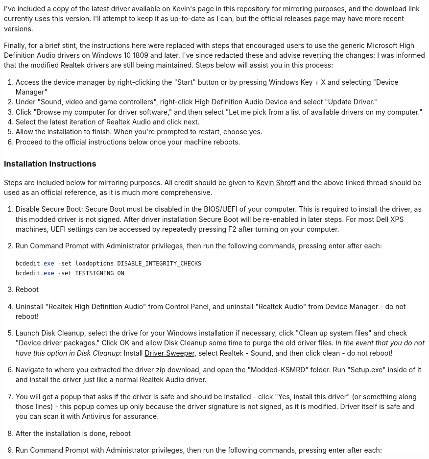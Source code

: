I've included a copy of the latest driver available on Kevin's page in this repository for mirroring purposes, and the download link currently uses this version. I'll attempt to keep it as up-to-date as I can, but the official releases page may have more recent versions.

Finally, for a brief stint, the instructions here were replaced with steps that encouraged users to use the generic Microsoft High Definition Audio drivers on Windows 10 1809 and later. I've since redacted these and advise reverting the changes; I was informed that the modified Realtek drivers are still being maintained. Steps below will assist you in this process:
1. Access the device manager by right-clicking the "Start" button or by pressing Windows Key + X and selecting "Device Manager"
2. Under "Sound, video and game controllers", right-click High Definition Audio Device and select "Update Driver."
3. Click "Browse my computer for driver software," and then select "Let me pick from a list of available drivers on my computer."
4. Select the latest iteration of Realtek Audio and click next.
5. Allow the installation to finish. When you're prompted to restart, choose yes.
6. Proceed to the official instructions below once your machine reboots.

### Installation Instructions

Steps are included below for mirroring purposes. All credit should be given to [Kevin Shroff](http://paypal.me/kevinshroff) and the above linked thread should be used as an official reference, as it is much more comprehensive.

1. Disable Secure Boot: Secure Boot must be disabled in the BIOS/UEFI of your computer. This is required to install the driver, as this modded driver is not signed. After driver installation Secure Boot will be re-enabled in later steps. For most Dell XPS machines, UEFI settings can be accessed by repeatedly pressing F2 after turning on your computer.
2. Run Command Prompt with Administrator privileges, then run the following commands, pressing enter after each:

    ```powershell
    bcdedit.exe -set loadoptions DISABLE_INTEGRITY_CHECKS
    bcdedit.exe -set TESTSIGNING ON
    ```

3. Reboot
4. Uninstall "Realtek High Definition Audio" from Control Panel, and uninstall "Realtek Audio" from Device Manager - do not reboot!
5. Launch Disk Cleanup, select the drive for your Windows installation if necessary, click "Clean up system files" and check "Device driver packages." Click OK and allow Disk Cleanup some time to purge the old driver files.
*In the event that you do not have this option in Disk Cleanup*: Install [Driver Sweeper](https://mega.nz/#!wN8BSIwK!Fo_sQzDsvLNkpwLngESfBaiBHtsMiskGxCjNZV_Vs7s), select Realtek - Sound, and then click clean - do not reboot!
6. Navigate to where you extracted the driver zip download, and open the "Modded-KSMRD" folder. Run "Setup.exe" inside of it and install the driver just like a normal Realtek Audio driver.
7. You will get a popup that asks if the driver is safe and should be installed - click "Yes, install this driver" (or something along those lines) - this popup comes up only because the driver signature is not signed, as it is modified. Driver itself is safe and you can scan it with Antivirus for assurance.
8. After the installation is done, reboot
9. Run Command Prompt with Administrator privileges, then run the following commands, pressing enter after each:
